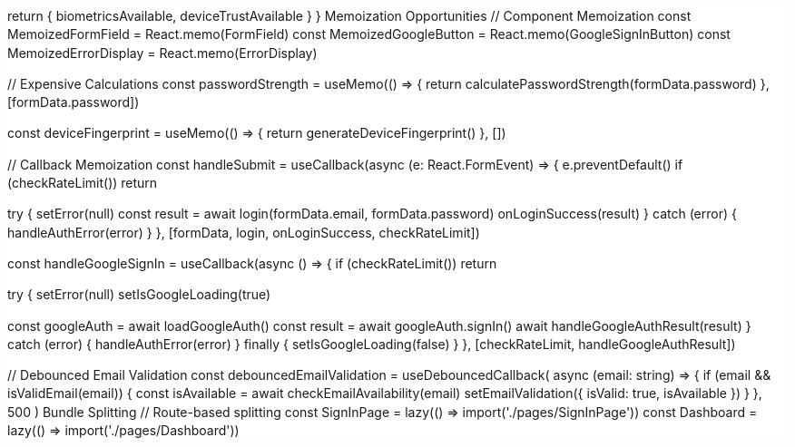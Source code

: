  return { biometricsAvailable, deviceTrustAvailable }
}
Memoization Opportunities
// Component Memoization
const MemoizedFormField = React.memo(FormField)
const MemoizedGoogleButton = React.memo(GoogleSignInButton)
const MemoizedErrorDisplay = React.memo(ErrorDisplay)

// Expensive Calculations
const passwordStrength = useMemo(() => {
 return calculatePasswordStrength(formData.password)
}, [formData.password])

const deviceFingerprint = useMemo(() => {
 return generateDeviceFingerprint()
}, [])

// Callback Memoization
const handleSubmit = useCallback(async (e: React.FormEvent) => {
 e.preventDefault()
 if (checkRateLimit()) return
 
 try {
 setError(null)
 const result = await login(formData.email, formData.password)
 onLoginSuccess(result)
 } catch (error) {
 handleAuthError(error)
 }
}, [formData, login, onLoginSuccess, checkRateLimit])

const handleGoogleSignIn = useCallback(async () => {
 if (checkRateLimit()) return
 
 try {
 setError(null)
 setIsGoogleLoading(true)
 
 const googleAuth = await loadGoogleAuth()
 const result = await googleAuth.signIn()
 await handleGoogleAuthResult(result)
 } catch (error) {
 handleAuthError(error)
 } finally {
 setIsGoogleLoading(false)
 }
}, [checkRateLimit, handleGoogleAuthResult])

// Debounced Email Validation
const debouncedEmailValidation = useDebouncedCallback(
 async (email: string) => {
 if (email && isValidEmail(email)) {
 const isAvailable = await checkEmailAvailability(email)
 setEmailValidation({ isValid: true, isAvailable })
 }
 },
 500
)
Bundle Splitting
// Route-based splitting
const SignInPage = lazy(() => import('./pages/SignInPage'))
const Dashboard = lazy(() => import('./pages/Dashboard'))
